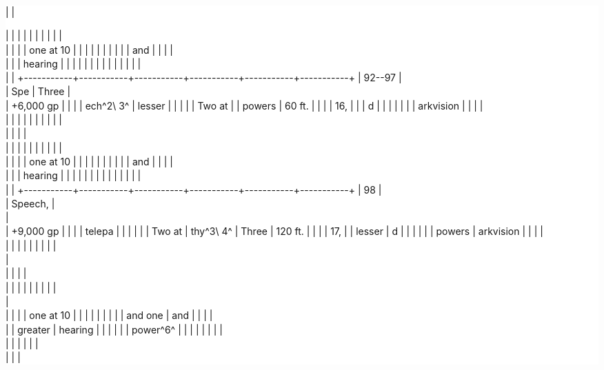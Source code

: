 |           | <div>     |           |           |           |           |
|           |           |           |           | <div>     |           |
|           | one at 10 |           |           |           |           |
|           |           |           |           | and       |           |
|           | </div>    |           |           | hearing   |           |
|           |           |           |           |           |           |
|           |           |           |           | </div>    |           |
+-----------+-----------+-----------+-----------+-----------+-----------+
| 92--97    | <div>     | Spe       | Three     | <div>     | +6,000 gp |
|           |           | ech^2\ 3^ | lesser    |           |           |
|           | Two at    |           | powers    | 60 ft.    |           |
|           | 16,       |           |           | d         |           |
|           |           |           |           | arkvision |           |
|           | </div>    |           |           |           |           |
|           |           |           |           | </div>    |           |
|           | <div>     |           |           |           |           |
|           |           |           |           | <div>     |           |
|           | one at 10 |           |           |           |           |
|           |           |           |           | and       |           |
|           | </div>    |           |           | hearing   |           |
|           |           |           |           |           |           |
|           |           |           |           | </div>    |           |
+-----------+-----------+-----------+-----------+-----------+-----------+
| 98        | <div>     | Speech,   | <div>     | <div>     | +9,000 gp |
|           |           | telepa    |           |           |           |
|           | Two at    | thy^3\ 4^ | Three     | 120 ft.   |           |
|           | 17,       |           | lesser    | d         |           |
|           |           |           | powers    | arkvision |           |
|           | </div>    |           |           |           |           |
|           |           |           | </div>    | </div>    |           |
|           | <div>     |           |           |           |           |
|           |           |           | <div>     | <div>     |           |
|           | one at 10 |           |           |           |           |
|           |           |           | and one   | and       |           |
|           | </div>    |           | greater   | hearing   |           |
|           |           |           | power^6^  |           |           |
|           |           |           |           | </div>    |           |
|           |           |           | </div>    |           |           |